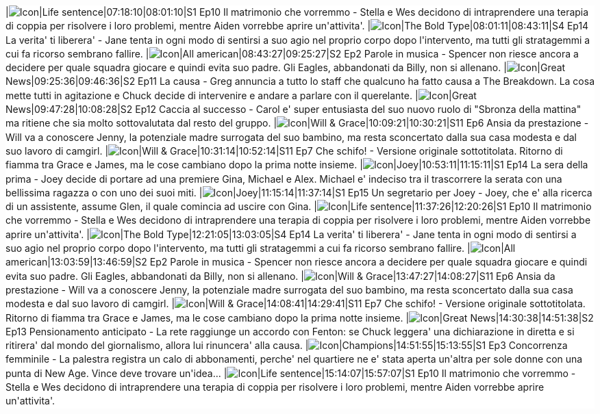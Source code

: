 |![Icon](https://guidatv.sky.it/uuid/e2931bf6-a4f6-4441-9b29-dcafa373b216/cover?md5ChecksumParam=5cc1128767c1272696ddb2420fd03a81)|Life sentence|07:18:10|08:01:10|S1 Ep10 Il matrimonio che vorremmo - Stella e Wes decidono di intraprendere una terapia di coppia per risolvere i loro problemi, mentre Aiden vorrebbe aprire un&#039;attivita&#039;.
|![Icon](https://guidatv.sky.it/uuid/f2435e98-db24-4c51-977b-4c7fe701e3a0/cover?md5ChecksumParam=36ebb7cc9d8ff89a2c031ddffccb9802)|The Bold Type|08:01:11|08:43:11|S4 Ep14 La verita&#039; ti liberera&#039; - Jane tenta in ogni modo di sentirsi a suo agio nel proprio corpo dopo l&#039;intervento, ma tutti gli stratagemmi a cui fa ricorso sembrano fallire.
|![Icon](https://guidatv.sky.it/uuid/b65c094f-605d-4a27-b794-0b981f708ab0/cover?md5ChecksumParam=1f040d37777ea6a8dbd1359a3af5407e)|All american|08:43:27|09:25:27|S2 Ep2 Parole in musica - Spencer non riesce ancora a decidere per quale squadra giocare e quindi evita suo padre. Gli Eagles, abbandonati da Billy, non si allenano.
|![Icon](https://guidatv.sky.it/uuid/12f8aae5-4725-4439-ac1f-b8b892faa4c1/cover?md5ChecksumParam=838944eccc19a0eda9ae55d5a46f2b4f)|Great News|09:25:36|09:46:36|S2 Ep11 La causa - Greg annuncia a tutto lo staff che qualcuno ha fatto causa a The Breakdown. La cosa mette tutti in agitazione e Chuck decide di intervenire e andare a parlare con il querelante.
|![Icon](https://guidatv.sky.it/uuid/6e34d1ad-40ce-47d0-9f4b-165bc41f41b1/cover?md5ChecksumParam=838944eccc19a0eda9ae55d5a46f2b4f)|Great News|09:47:28|10:08:28|S2 Ep12 Caccia al successo - Carol e&#039; super entusiasta del suo nuovo ruolo di &quot;Sbronza della mattina&quot; ma ritiene che sia molto sottovalutata dal resto del gruppo.
|![Icon](https://guidatv.sky.it/uuid/8b363d7f-9dac-4494-81af-558a45532413/cover?md5ChecksumParam=ed0310c55c3b1bc95358d8f11ab1fe7f)|Will &amp; Grace|10:09:21|10:30:21|S11 Ep6 Ansia da prestazione - Will va a conoscere Jenny, la potenziale madre surrogata del suo bambino, ma resta sconcertato dalla sua casa modesta e dal suo lavoro di camgirl.
|![Icon](https://guidatv.sky.it/uuid/a893e1e7-08ff-4e90-b384-c0163317be83/cover?md5ChecksumParam=ed0310c55c3b1bc95358d8f11ab1fe7f)|Will &amp; Grace|10:31:14|10:52:14|S11 Ep7 Che schifo! - Versione originale sottotitolata. Ritorno di fiamma tra Grace e James, ma le cose cambiano dopo la prima notte insieme.
|![Icon](https://guidatv.sky.it/uuid/0d629435-d196-4ff8-a171-70c31a6e5311/cover?md5ChecksumParam=f34235aedfe1ad4ccd3e9c46c2c569ae)|Joey|10:53:11|11:15:11|S1 Ep14 La sera della prima - Joey decide di portare ad una premiere Gina, Michael e Alex. Michael e&#039; indeciso tra il trascorrere la serata con una bellissima ragazza o con uno dei suoi miti.
|![Icon](https://guidatv.sky.it/uuid/e9e268eb-4e39-4076-a8a5-509b9c5d39c9/cover?md5ChecksumParam=f34235aedfe1ad4ccd3e9c46c2c569ae)|Joey|11:15:14|11:37:14|S1 Ep15 Un segretario per Joey - Joey, che e&#039; alla ricerca di un assistente, assume Glen, il quale comincia ad uscire con Gina.
|![Icon](https://guidatv.sky.it/uuid/e2931bf6-a4f6-4441-9b29-dcafa373b216/cover?md5ChecksumParam=5cc1128767c1272696ddb2420fd03a81)|Life sentence|11:37:26|12:20:26|S1 Ep10 Il matrimonio che vorremmo - Stella e Wes decidono di intraprendere una terapia di coppia per risolvere i loro problemi, mentre Aiden vorrebbe aprire un&#039;attivita&#039;.
|![Icon](https://guidatv.sky.it/uuid/f2435e98-db24-4c51-977b-4c7fe701e3a0/cover?md5ChecksumParam=36ebb7cc9d8ff89a2c031ddffccb9802)|The Bold Type|12:21:05|13:03:05|S4 Ep14 La verita&#039; ti liberera&#039; - Jane tenta in ogni modo di sentirsi a suo agio nel proprio corpo dopo l&#039;intervento, ma tutti gli stratagemmi a cui fa ricorso sembrano fallire.
|![Icon](https://guidatv.sky.it/uuid/b65c094f-605d-4a27-b794-0b981f708ab0/cover?md5ChecksumParam=1f040d37777ea6a8dbd1359a3af5407e)|All american|13:03:59|13:46:59|S2 Ep2 Parole in musica - Spencer non riesce ancora a decidere per quale squadra giocare e quindi evita suo padre. Gli Eagles, abbandonati da Billy, non si allenano.
|![Icon](https://guidatv.sky.it/uuid/8b363d7f-9dac-4494-81af-558a45532413/cover?md5ChecksumParam=ed0310c55c3b1bc95358d8f11ab1fe7f)|Will &amp; Grace|13:47:27|14:08:27|S11 Ep6 Ansia da prestazione - Will va a conoscere Jenny, la potenziale madre surrogata del suo bambino, ma resta sconcertato dalla sua casa modesta e dal suo lavoro di camgirl.
|![Icon](https://guidatv.sky.it/uuid/a893e1e7-08ff-4e90-b384-c0163317be83/cover?md5ChecksumParam=ed0310c55c3b1bc95358d8f11ab1fe7f)|Will &amp; Grace|14:08:41|14:29:41|S11 Ep7 Che schifo! - Versione originale sottotitolata. Ritorno di fiamma tra Grace e James, ma le cose cambiano dopo la prima notte insieme.
|![Icon](https://guidatv.sky.it/uuid/628b5dbd-fef9-40bb-9cac-c71b9ec96b3b/cover?md5ChecksumParam=838944eccc19a0eda9ae55d5a46f2b4f)|Great News|14:30:38|14:51:38|S2 Ep13 Pensionamento anticipato - La rete raggiunge un accordo con Fenton: se Chuck leggera&#039; una dichiarazione in diretta e si ritirera&#039; dal mondo del giornalismo, allora lui rinuncera&#039; alla causa.
|![Icon](https://guidatv.sky.it/uuid/396254ff-7fae-47f4-a00a-40e6eb4c6946/cover?md5ChecksumParam=36c042d6cc3c617d05a046e650184e7f)|Champions|14:51:55|15:13:55|S1 Ep3 Concorrenza femminile - La palestra registra un calo di abbonamenti, perche&#039; nel quartiere ne e&#039; stata aperta un&#039;altra per sole donne con una punta di New Age. Vince deve trovare un&#039;idea...
|![Icon](https://guidatv.sky.it/uuid/e2931bf6-a4f6-4441-9b29-dcafa373b216/cover?md5ChecksumParam=5cc1128767c1272696ddb2420fd03a81)|Life sentence|15:14:07|15:57:07|S1 Ep10 Il matrimonio che vorremmo - Stella e Wes decidono di intraprendere una terapia di coppia per risolvere i loro problemi, mentre Aiden vorrebbe aprire un&#039;attivita&#039;.